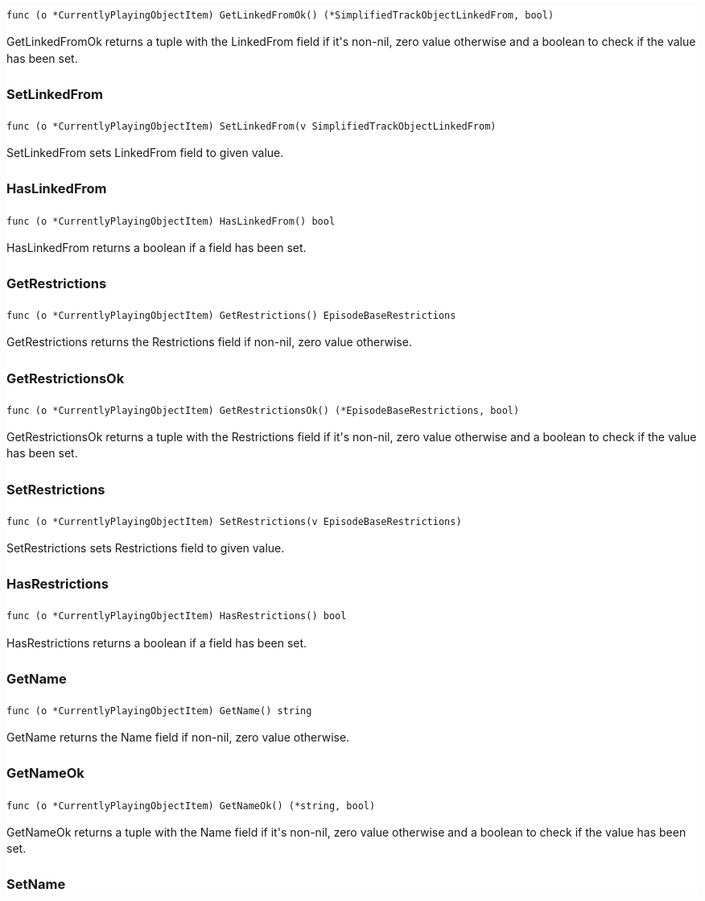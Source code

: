 `func (o *CurrentlyPlayingObjectItem) GetLinkedFromOk() (*SimplifiedTrackObjectLinkedFrom, bool)`

GetLinkedFromOk returns a tuple with the LinkedFrom field if it's non-nil, zero value otherwise
and a boolean to check if the value has been set.

### SetLinkedFrom

`func (o *CurrentlyPlayingObjectItem) SetLinkedFrom(v SimplifiedTrackObjectLinkedFrom)`

SetLinkedFrom sets LinkedFrom field to given value.

### HasLinkedFrom

`func (o *CurrentlyPlayingObjectItem) HasLinkedFrom() bool`

HasLinkedFrom returns a boolean if a field has been set.

### GetRestrictions

`func (o *CurrentlyPlayingObjectItem) GetRestrictions() EpisodeBaseRestrictions`

GetRestrictions returns the Restrictions field if non-nil, zero value otherwise.

### GetRestrictionsOk

`func (o *CurrentlyPlayingObjectItem) GetRestrictionsOk() (*EpisodeBaseRestrictions, bool)`

GetRestrictionsOk returns a tuple with the Restrictions field if it's non-nil, zero value otherwise
and a boolean to check if the value has been set.

### SetRestrictions

`func (o *CurrentlyPlayingObjectItem) SetRestrictions(v EpisodeBaseRestrictions)`

SetRestrictions sets Restrictions field to given value.

### HasRestrictions

`func (o *CurrentlyPlayingObjectItem) HasRestrictions() bool`

HasRestrictions returns a boolean if a field has been set.

### GetName

`func (o *CurrentlyPlayingObjectItem) GetName() string`

GetName returns the Name field if non-nil, zero value otherwise.

### GetNameOk

`func (o *CurrentlyPlayingObjectItem) GetNameOk() (*string, bool)`

GetNameOk returns a tuple with the Name field if it's non-nil, zero value otherwise
and a boolean to check if the value has been set.

### SetName
